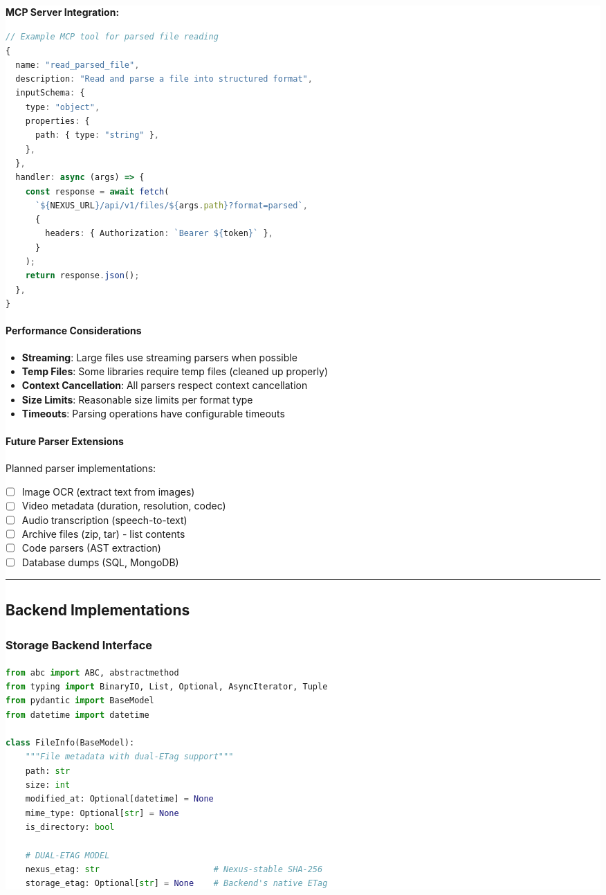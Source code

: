 **MCP Server Integration:**
```typescript
// Example MCP tool for parsed file reading
{
  name: "read_parsed_file",
  description: "Read and parse a file into structured format",
  inputSchema: {
    type: "object",
    properties: {
      path: { type: "string" },
    },
  },
  handler: async (args) => {
    const response = await fetch(
      `${NEXUS_URL}/api/v1/files/${args.path}?format=parsed`,
      {
        headers: { Authorization: `Bearer ${token}` },
      }
    );
    return response.json();
  },
}
```

#### Performance Considerations

- **Streaming**: Large files use streaming parsers when possible
- **Temp Files**: Some libraries require temp files (cleaned up properly)
- **Context Cancellation**: All parsers respect context cancellation
- **Size Limits**: Reasonable size limits per format type
- **Timeouts**: Parsing operations have configurable timeouts

#### Future Parser Extensions

Planned parser implementations:
- [ ] Image OCR (extract text from images)
- [ ] Video metadata (duration, resolution, codec)
- [ ] Audio transcription (speech-to-text)
- [ ] Archive files (zip, tar) - list contents
- [ ] Code parsers (AST extraction)
- [ ] Database dumps (SQL, MongoDB)

---

## Backend Implementations

### Storage Backend Interface

```python
from abc import ABC, abstractmethod
from typing import BinaryIO, List, Optional, AsyncIterator, Tuple
from pydantic import BaseModel
from datetime import datetime

class FileInfo(BaseModel):
    """File metadata with dual-ETag support"""
    path: str
    size: int
    modified_at: Optional[datetime] = None
    mime_type: Optional[str] = None
    is_directory: bool

    # DUAL-ETAG MODEL
    nexus_etag: str                       # Nexus-stable SHA-256
    storage_etag: Optional[str] = None    # Backend's native ETag
```
